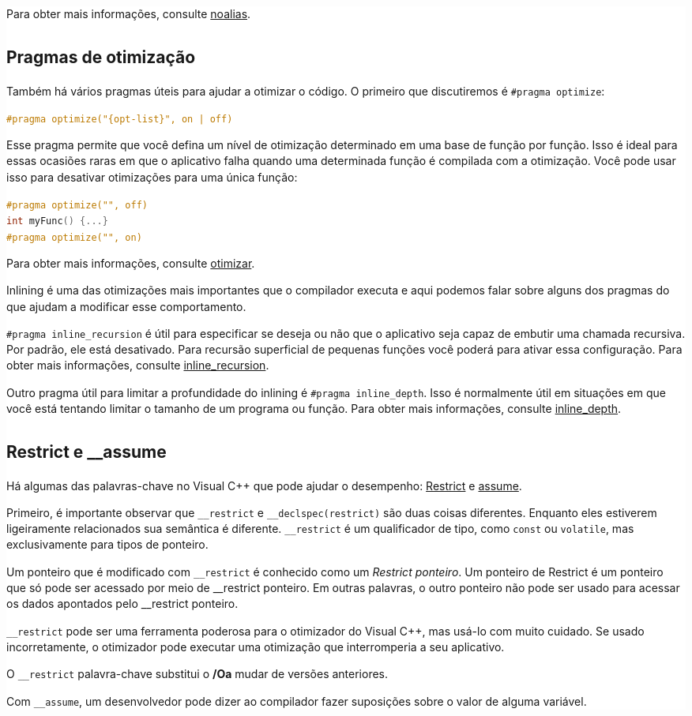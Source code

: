Para obter mais informações, consulte [noalias](../cpp/noalias.md).

## <a name="optimization-pragmas"></a>Pragmas de otimização

Também há vários pragmas úteis para ajudar a otimizar o código. O primeiro que discutiremos é `#pragma optimize`:

```cpp
#pragma optimize("{opt-list}", on | off)
```

Esse pragma permite que você defina um nível de otimização determinado em uma base de função por função. Isso é ideal para essas ocasiões raras em que o aplicativo falha quando uma determinada função é compilada com a otimização. Você pode usar isso para desativar otimizações para uma única função:

```cpp
#pragma optimize("", off)
int myFunc() {...}
#pragma optimize("", on)
```

Para obter mais informações, consulte [otimizar](../preprocessor/optimize.md).

Inlining é uma das otimizações mais importantes que o compilador executa e aqui podemos falar sobre alguns dos pragmas do que ajudam a modificar esse comportamento.

`#pragma inline_recursion` é útil para especificar se deseja ou não que o aplicativo seja capaz de embutir uma chamada recursiva. Por padrão, ele está desativado. Para recursão superficial de pequenas funções você poderá para ativar essa configuração. Para obter mais informações, consulte [inline_recursion](../preprocessor/inline-recursion.md).

Outro pragma útil para limitar a profundidade do inlining é `#pragma inline_depth`. Isso é normalmente útil em situações em que você está tentando limitar o tamanho de um programa ou função. Para obter mais informações, consulte [inline_depth](../preprocessor/inline-depth.md).

## <a name="restrict-and-assume"></a>Restrict e \__assume

Há algumas das palavras-chave no Visual C++ que pode ajudar o desempenho: [Restrict](../cpp/extension-restrict.md) e [assume](../intrinsics/assume.md).

Primeiro, é importante observar que `__restrict` e `__declspec(restrict)` são duas coisas diferentes. Enquanto eles estiverem ligeiramente relacionados sua semântica é diferente. `__restrict` é um qualificador de tipo, como `const` ou `volatile`, mas exclusivamente para tipos de ponteiro.

Um ponteiro que é modificado com `__restrict` é conhecido como um *Restrict ponteiro*. Um ponteiro de Restrict é um ponteiro que só pode ser acessado por meio de \__restrict ponteiro. Em outras palavras, o outro ponteiro não pode ser usado para acessar os dados apontados pelo \__restrict ponteiro.

`__restrict` pode ser uma ferramenta poderosa para o otimizador do Visual C++, mas usá-lo com muito cuidado. Se usado incorretamente, o otimizador pode executar uma otimização que interromperia a seu aplicativo.

O `__restrict` palavra-chave substitui o **/Oa** mudar de versões anteriores.

Com `__assume`, um desenvolvedor pode dizer ao compilador fazer suposições sobre o valor de alguma variável.
